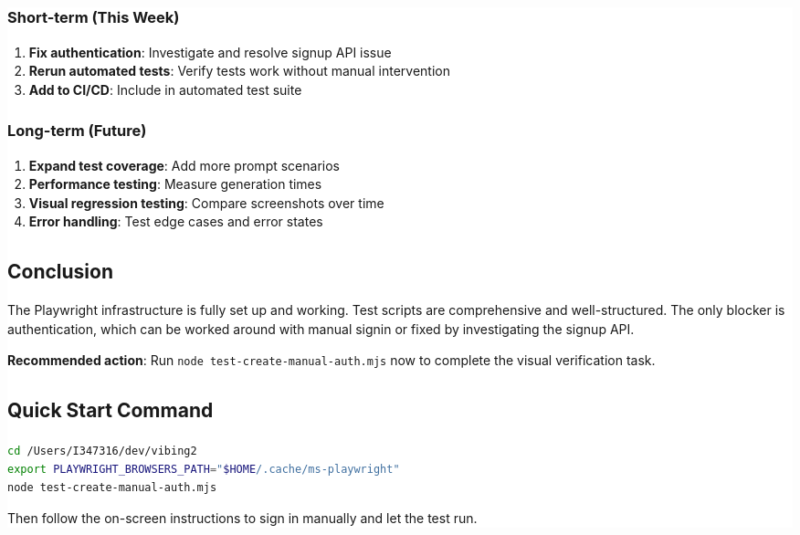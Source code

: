 ### Short-term (This Week)

1. **Fix authentication**: Investigate and resolve signup API issue
2. **Rerun automated tests**: Verify tests work without manual intervention
3. **Add to CI/CD**: Include in automated test suite

### Long-term (Future)

1. **Expand test coverage**: Add more prompt scenarios
2. **Performance testing**: Measure generation times
3. **Visual regression testing**: Compare screenshots over time
4. **Error handling**: Test edge cases and error states

## Conclusion

The Playwright infrastructure is fully set up and working. Test scripts are comprehensive and well-structured. The only blocker is authentication, which can be worked around with manual signin or fixed by investigating the signup API.

**Recommended action**: Run `node test-create-manual-auth.mjs` now to complete the visual verification task.

## Quick Start Command

```bash
cd /Users/I347316/dev/vibing2
export PLAYWRIGHT_BROWSERS_PATH="$HOME/.cache/ms-playwright"
node test-create-manual-auth.mjs
```

Then follow the on-screen instructions to sign in manually and let the test run.
